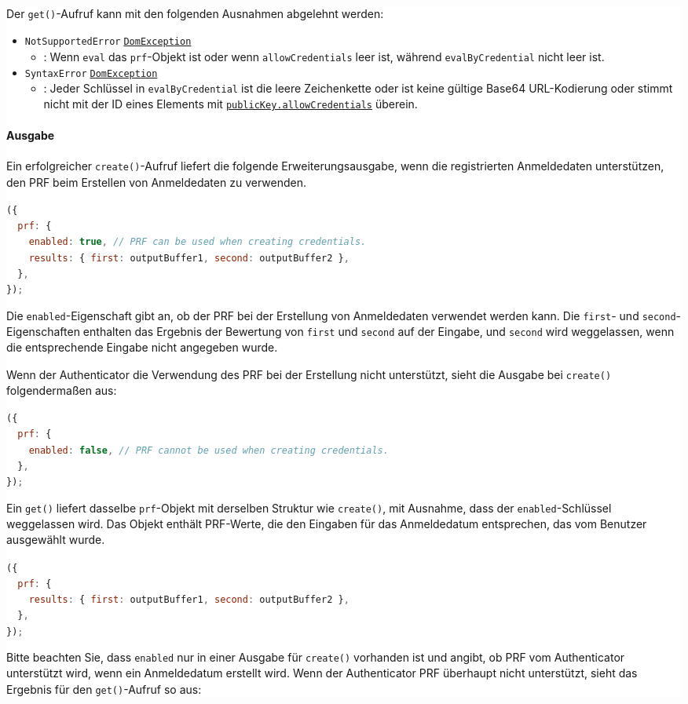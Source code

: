 Der `get()`-Aufruf kann mit den folgenden Ausnahmen abgelehnt werden:

- `NotSupportedError` [`DomException`](/de/docs/Web/API/DOMException)
  - : Wenn `eval` das `prf`-Objekt ist oder wenn `allowCredentials` leer ist, während `evalByCredential` nicht leer ist.
- `SyntaxError` [`DomException`](/de/docs/Web/API/DOMException)
  - : Jeder Schlüssel in `evalByCredential` ist die leere Zeichenkette oder ist keine gültige Base64 URL-Kodierung oder stimmt nicht mit der ID eines Elements mit [`publicKey.allowCredentials`](/de/docs/Web/API/PublicKeyCredentialRequestOptions#allowcredentials) überein.

#### Ausgabe

Ein erfolgreicher `create()`-Aufruf liefert die folgende Erweiterungsausgabe, wenn die registrierten Anmeldedaten unterstützen, den PRF beim Erstellen von Anmeldedaten zu verwenden.

```js
({
  prf: {
    enabled: true, // PRF can be used when creating credentials.
    results: { first: outputBuffer1, second: outputBuffer2 },
  },
});
```

Die `enabled`-Eigenschaft gibt an, ob der PRF bei der Erstellung von Anmeldedaten verwendet werden kann.
Die `first`- und `second`-Eigenschaften enthalten das Ergebnis der Bewertung von `first` und `second` auf der Eingabe, und `second` wird weggelassen, wenn die entsprechende Eingabe nicht angegeben wurde.

Wenn der Authenticator die Verwendung des PRF bei der Erstellung nicht unterstützt, sieht die Ausgabe bei `create()` folgendermaßen aus:

```js
({
  prf: {
    enabled: false, // PRF cannot be used when creating credentials.
  },
});
```

Ein `get()` liefert dasselbe `prf`-Objekt mit derselben Struktur wie `create()`, mit Ausnahme, dass der `enabled`-Schlüssel weggelassen wird.
Das Objekt enthält PRF-Werte, die den Eingaben für das Anmeldedatum entsprechen, das vom Benutzer ausgewählt wurde.

```js
({
  prf: {
    results: { first: outputBuffer1, second: outputBuffer2 },
  },
});
```

Bitte beachten Sie, dass `enabled` nur in einer Ausgabe für `create()` vorhanden ist und angibt, ob PRF vom Authenticator unterstützt wird, wenn ein Anmeldedatum erstellt wird.
Wenn der Authenticator PRF überhaupt nicht unterstützt, sieht das Ergebnis für den `get()`-Aufruf so aus:
